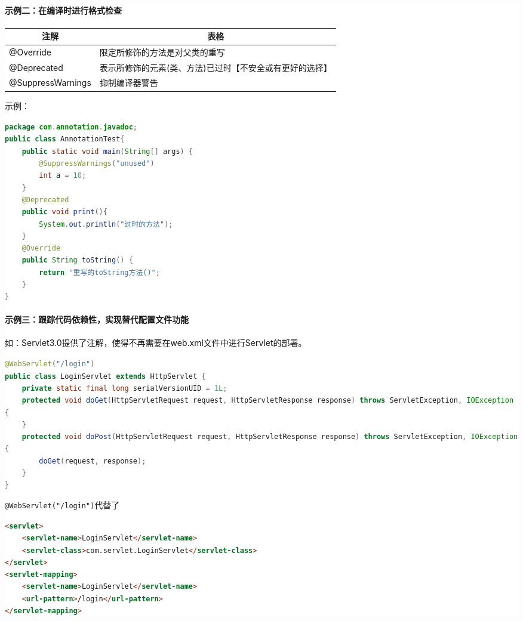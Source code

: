 
#### 示例二：在编译时进行格式检查

| 注解              | 表格                                                     |
| ----------------- | -------------------------------------------------------- |
| @Override         | 限定所修饰的方法是对父类的重写                           |
| @Deprecated       | 表示所修饰的元素(类、方法)已过时【不安全或有更好的选择】 |
| @SuppressWarnings | 抑制编译器警告                                           |

示例：

```java
package com.annotation.javadoc;
public class AnnotationTest{
    public static void main(String[] args) {
        @SuppressWarnings("unused")
        int a = 10;
    }
    @Deprecated
    public void print(){
        System.out.println("过时的方法");
    }
    @Override
    public String toString() {
        return "重写的toString方法()";
    }
}
```

#### 示例三：跟踪代码依赖性，实现替代配置文件功能

如：Servlet3.0提供了注解，使得不再需要在web.xml文件中进行Servlet的部署。

```java
@WebServlet("/login")
public class LoginServlet extends HttpServlet {
    private static final long serialVersionUID = 1L;
    protected void doGet(HttpServletRequest request, HttpServletResponse response) throws ServletException, IOException {
    }
    protected void doPost(HttpServletRequest request, HttpServletResponse response) throws ServletException, IOException {
        doGet(request, response);
    }
}
```

`@WebServlet("/login")`代替了

```html
<servlet>
    <servlet-name>LoginServlet</servlet-name>
    <servlet-class>com.servlet.LoginServlet</servlet-class>
</servlet>
<servlet-mapping>
    <servlet-name>LoginServlet</servlet-name>
    <url-pattern>/login</url-pattern>
</servlet-mapping>
```
